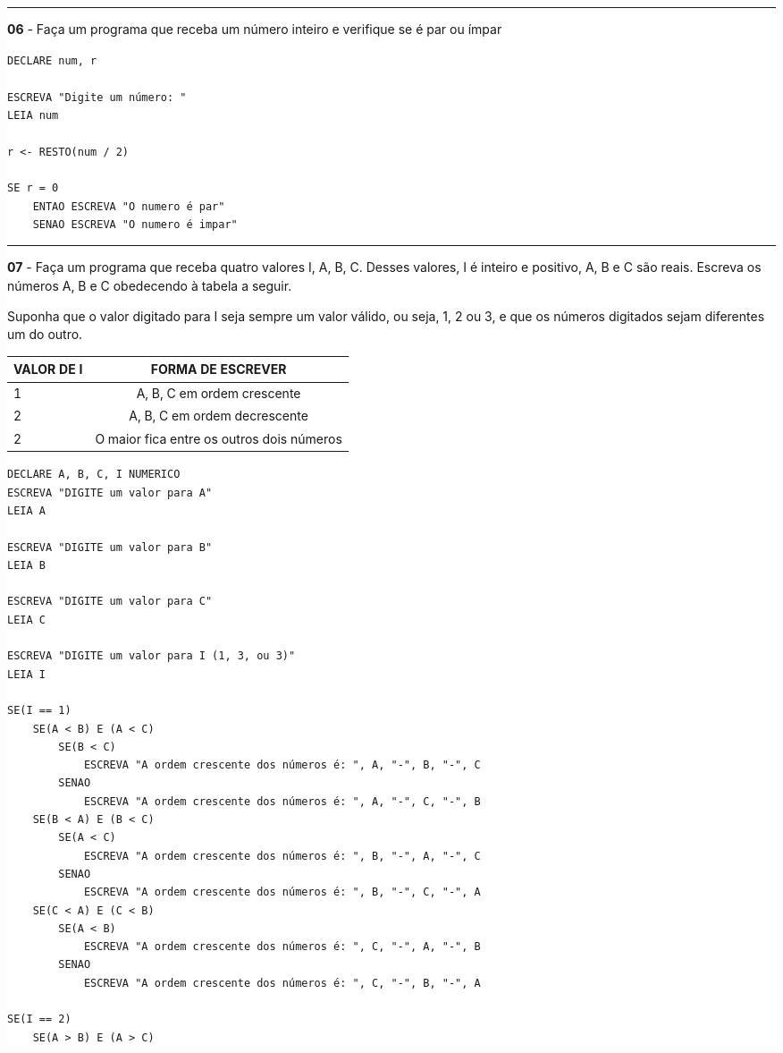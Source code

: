 ----

**06** - Faça um programa que receba um número inteiro e verifique se é par ou ímpar

```
DECLARE num, r

ESCREVA "Digite um número: "
LEIA num

r <- RESTO(num / 2)

SE r = 0
	ENTAO ESCREVA "O numero é par"
	SENAO ESCREVA "O numero é impar"
```

----

**07** - Faça um programa que receba quatro valores I, A, B, C. Desses valores, I é inteiro e positivo, A, B e C são reais. Escreva os números A, B e C obedecendo à tabela a seguir.

Suponha que o valor digitado para I seja sempre um valor válido, ou seja, 1, 2 ou 3, e que os números digitados sejam diferentes um do outro.

|VALOR DE I   | FORMA DE ESCREVER   |
|---|:-:|
| 1 | A, B, C em ordem crescente  |
| 2  | A, B, C em ordem decrescente  |
| 2  | O maior fica entre os outros dois números |


```
DECLARE A, B, C, I NUMERICO
ESCREVA "DIGITE um valor para A"
LEIA A

ESCREVA "DIGITE um valor para B"
LEIA B

ESCREVA "DIGITE um valor para C"
LEIA C

ESCREVA "DIGITE um valor para I (1, 3, ou 3)"
LEIA I

SE(I == 1)
	SE(A < B) E (A < C)
		SE(B < C)
			ESCREVA "A ordem crescente dos números é: ", A, "-", B, "-", C
		SENAO
			ESCREVA "A ordem crescente dos números é: ", A, "-", C, "-", B
	SE(B < A) E (B < C)
		SE(A < C)
			ESCREVA "A ordem crescente dos números é: ", B, "-", A, "-", C
		SENAO
			ESCREVA "A ordem crescente dos números é: ", B, "-", C, "-", A
	SE(C < A) E (C < B)
		SE(A < B)
			ESCREVA "A ordem crescente dos números é: ", C, "-", A, "-", B
		SENAO
			ESCREVA "A ordem crescente dos números é: ", C, "-", B, "-", A

SE(I == 2)
	SE(A > B) E (A > C)
```